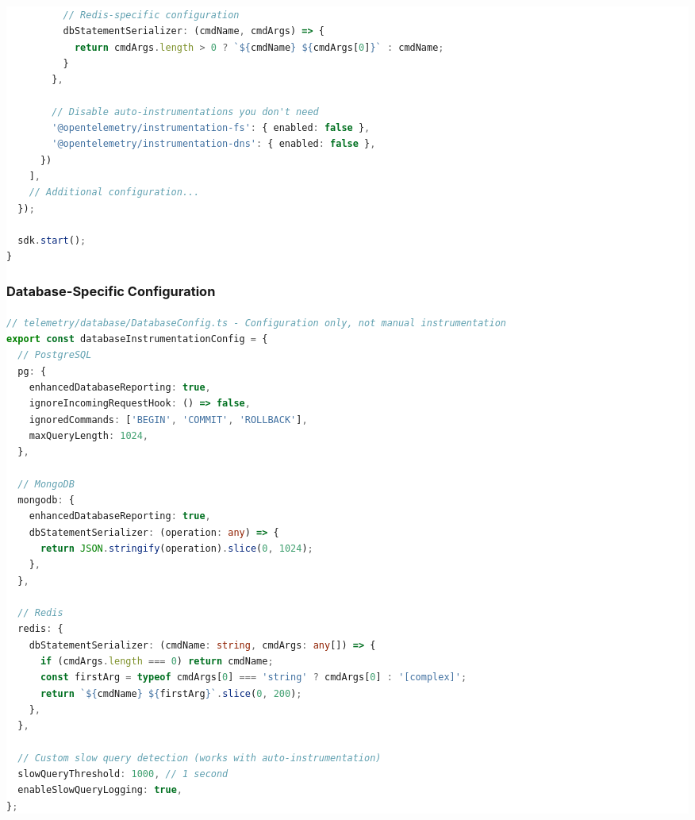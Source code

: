 ```typescript
          // Redis-specific configuration
          dbStatementSerializer: (cmdName, cmdArgs) => {
            return cmdArgs.length > 0 ? `${cmdName} ${cmdArgs[0]}` : cmdName;
          }
        },

        // Disable auto-instrumentations you don't need
        '@opentelemetry/instrumentation-fs': { enabled: false },
        '@opentelemetry/instrumentation-dns': { enabled: false },
      })
    ],
    // Additional configuration...
  });

  sdk.start();
}
```

### Database-Specific Configuration

```typescript
// telemetry/database/DatabaseConfig.ts - Configuration only, not manual instrumentation
export const databaseInstrumentationConfig = {
  // PostgreSQL
  pg: {
    enhancedDatabaseReporting: true,
    ignoreIncomingRequestHook: () => false,
    ignoredCommands: ['BEGIN', 'COMMIT', 'ROLLBACK'],
    maxQueryLength: 1024,
  },

  // MongoDB
  mongodb: {
    enhancedDatabaseReporting: true,
    dbStatementSerializer: (operation: any) => {
      return JSON.stringify(operation).slice(0, 1024);
    },
  },

  // Redis
  redis: {
    dbStatementSerializer: (cmdName: string, cmdArgs: any[]) => {
      if (cmdArgs.length === 0) return cmdName;
      const firstArg = typeof cmdArgs[0] === 'string' ? cmdArgs[0] : '[complex]';
      return `${cmdName} ${firstArg}`.slice(0, 200);
    },
  },

  // Custom slow query detection (works with auto-instrumentation)
  slowQueryThreshold: 1000, // 1 second
  enableSlowQueryLogging: true,
};
```
